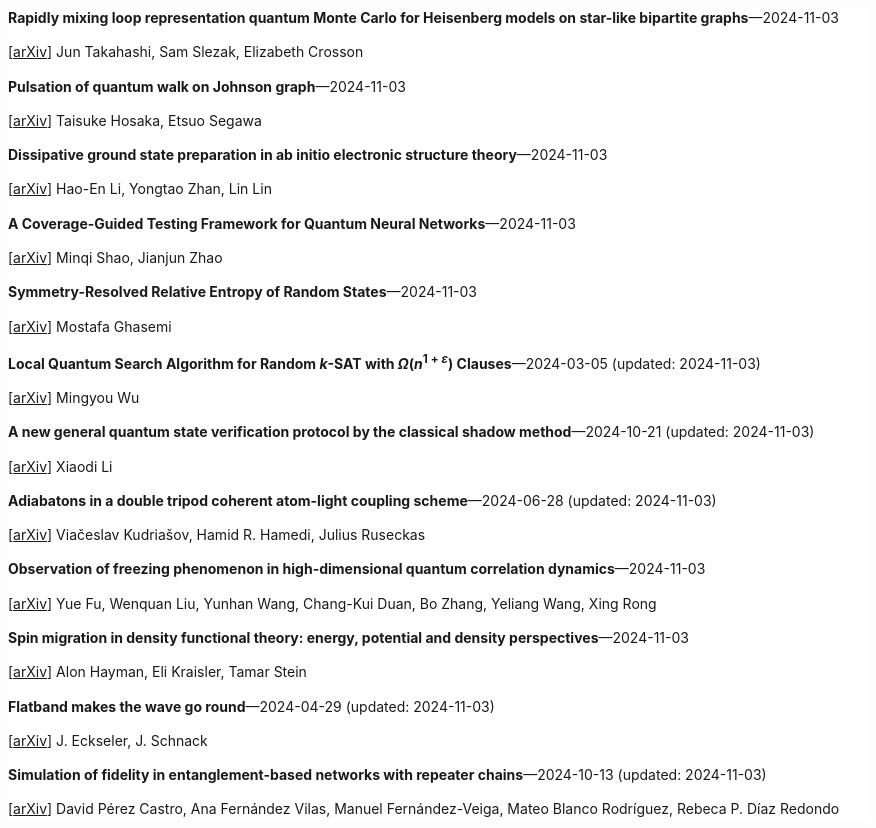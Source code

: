 
<b>Rapidly mixing loop representation quantum Monte Carlo for Heisenberg models on star-like bipartite graphs</b>—2024-11-03

 [[arXiv](http://arxiv.org/abs/2411.01452v1)] Jun Takahashi, Sam Slezak, Elizabeth Crosson


<b>Pulsation of quantum walk on Johnson graph</b>—2024-11-03

 [[arXiv](http://arxiv.org/abs/2411.01468v1)] Taisuke Hosaka, Etsuo Segawa


<b>Dissipative ground state preparation in ab initio electronic structure theory</b>—2024-11-03

 [[arXiv](http://arxiv.org/abs/2411.01470v1)] Hao-En Li, Yongtao Zhan, Lin Lin


<b>A Coverage-Guided Testing Framework for Quantum Neural Networks</b>—2024-11-03

 [[arXiv](http://arxiv.org/abs/2411.02450v1)] Minqi Shao, Jianjun Zhao


<b>Symmetry-Resolved Relative Entropy of Random States</b>—2024-11-03

 [[arXiv](http://arxiv.org/abs/2411.01491v1)] Mostafa Ghasemi


<b>Local Quantum Search Algorithm for Random $k$-SAT with $Ω(n^{1+ε})$ Clauses</b>—2024-03-05 (updated: 2024-11-03)

 [[arXiv](http://arxiv.org/abs/2403.03237v2)] Mingyou Wu


<b>A new general quantum state verification protocol by the classical shadow method</b>—2024-10-21 (updated: 2024-11-03)

 [[arXiv](http://arxiv.org/abs/2410.15870v2)] Xiaodi Li


<b>Adiabatons in a double tripod coherent atom-light coupling scheme</b>—2024-06-28 (updated: 2024-11-03)

 [[arXiv](http://arxiv.org/abs/2407.00260v2)] Viačeslav Kudriašov, Hamid R. Hamedi, Julius Ruseckas


<b>Observation of freezing phenomenon in high-dimensional quantum correlation dynamics</b>—2024-11-03

 [[arXiv](http://arxiv.org/abs/2411.01538v1)] Yue Fu, Wenquan Liu, Yunhan Wang, Chang-Kui Duan, Bo Zhang, Yeliang Wang, Xing Rong


<b>Spin migration in density functional theory: energy, potential and density perspectives</b>—2024-11-03

 [[arXiv](http://arxiv.org/abs/2411.01549v1)] Alon Hayman, Eli Kraisler, Tamar Stein


<b>Flatband makes the wave go round</b>—2024-04-29 (updated: 2024-11-03)

 [[arXiv](http://arxiv.org/abs/2404.18646v2)] J. Eckseler, J. Schnack


<b>Simulation of fidelity in entanglement-based networks with repeater chains</b>—2024-10-13 (updated: 2024-11-03)

 [[arXiv](http://arxiv.org/abs/2410.09779v2)] David Pérez Castro, Ana Fernández Vilas, Manuel Fernández-Veiga, Mateo Blanco Rodríguez, Rebeca P. Díaz Redondo
